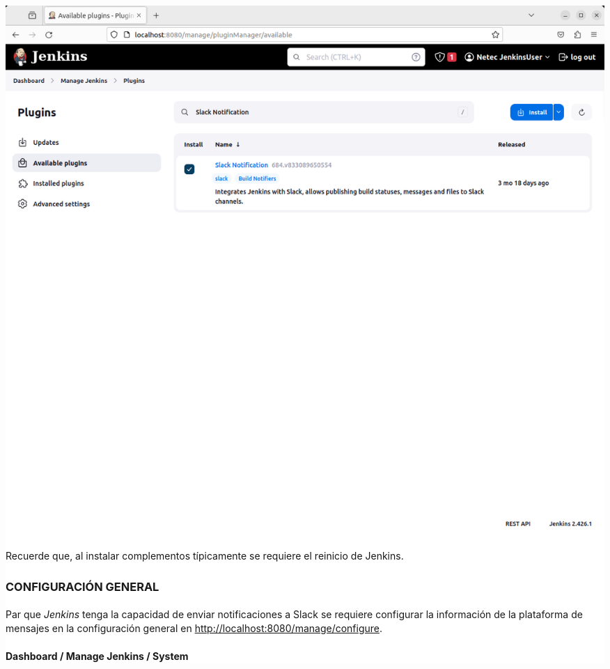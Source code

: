![Notificaciones: Complementos Para Slack](images/a6e91b482b1c425b3e5e4e7fff87574b8ac117da.png)

<div class="note">

Recuerde que, al instalar complementos típicamente se requiere el reinicio de Jenkins.

</div>

### CONFIGURACIÓN GENERAL

Par que *Jenkins* tenga la capacidad de enviar notificaciones a Slack se requiere configurar la información de la plataforma de mensajes en la configuración general en <http://localhost:8080/manage/configure>.

#### Dashboard / Manage Jenkins / System
